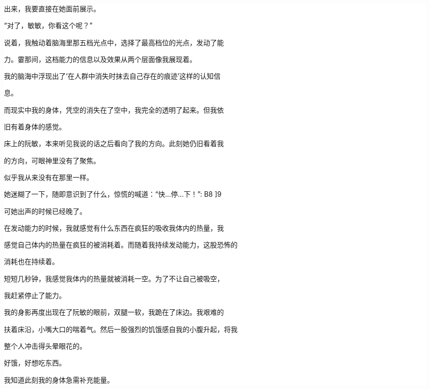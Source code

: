 出来，我要直接在她面前展示。



“对了，敏敏，你看这个呢？”



说着，我触动着脑海里那五档光点中，选择了最高档位的光点，发动了能

力。霎那间，这档能力的信息以及效果从两个层面像我展现着。



我的脑海中浮现出了‘在人群中消失时抹去自己存在的痕迹’这样的认知信

息。



而现实中我的身体，凭空的消失在了空中，我完全的透明了起来。但我依

旧有着身体的感觉。



床上的阮敏，本来听见我说的话之后看向了我的方向。此刻她仍旧看着我

的方向，可眼神里没有了聚焦。

似乎我从来没有在那里一样。



她迷糊了一下，随即意识到了什么，惊慌的喊道：“快…停…下！”: B8 ]9





可她出声的时候已经晚了。





在发动能力的时候，我就感觉有什么东西在疯狂的吸收我体内的热量，我

感觉自己体内的热量在疯狂的被消耗着。而随着我持续发动能力，这股恐怖的

消耗也在持续着。

短短几秒钟，我感觉我体内的热量就被消耗一空。为了不让自己被吸空，

我赶紧停止了能力。





我的身影再度出现在了阮敏的眼前，双腿一软，我跪在了床边。我艰难的

扶着床沿，小嘴大口的喘着气。然后一股强烈的饥饿感自我的小腹升起，将我

整个人冲击得头晕眼花的。



好饿，好想吃东西。



我知道此刻我的身体急需补充能量。
